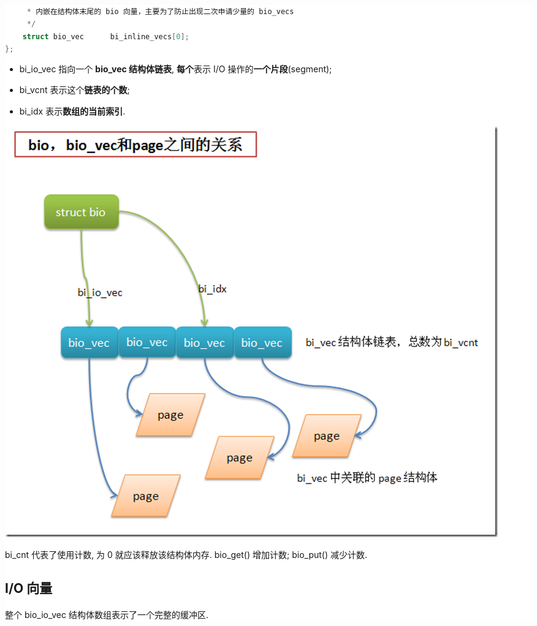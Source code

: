 ```cpp
     * 内嵌在结构体末尾的 bio 向量，主要为了防止出现二次申请少量的 bio_vecs
     */
    struct bio_vec 	    bi_inline_vecs[0];
};
```

* bi_io_vec 指向一个 **bio_vec 结构体链表**, **每个**表示 I/O 操作的**一个片段**(segment); 

* bi_vcnt 表示这个**链表的个数**;

* bi_idx 表示**数组的当前索引**.

![2021-06-22-20-56-37.png](./images/2021-06-22-20-56-37.png)

bi_cnt 代表了使用计数, 为 0 就应该释放该结构体内存. bio_get() 增加计数; bio_put() 减少计数.

## I/O 向量

整个 bio_io_vec 结构体数组表示了一个完整的缓冲区.
